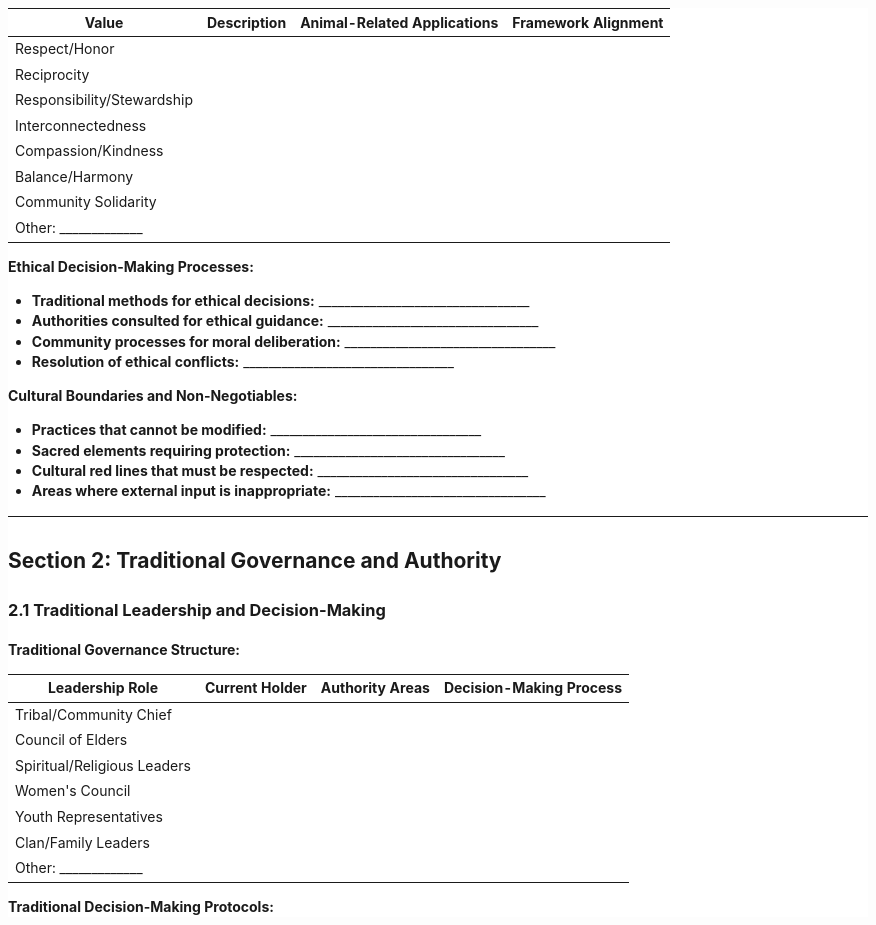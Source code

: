 | Value | Description | Animal-Related Applications | Framework Alignment |
|-------|-------------|---------------------------|-------------------|
| Respect/Honor | | | |
| Reciprocity | | | |
| Responsibility/Stewardship | | | |
| Interconnectedness | | | |
| Compassion/Kindness | | | |
| Balance/Harmony | | | |
| Community Solidarity | | | |
| Other: _____________ | | | |

**Ethical Decision-Making Processes:**
- **Traditional methods for ethical decisions:** _________________________________
- **Authorities consulted for ethical guidance:** _________________________________
- **Community processes for moral deliberation:** _________________________________
- **Resolution of ethical conflicts:** _________________________________

**Cultural Boundaries and Non-Negotiables:**
- **Practices that cannot be modified:** _________________________________
- **Sacred elements requiring protection:** _________________________________
- **Cultural red lines that must be respected:** _________________________________
- **Areas where external input is inappropriate:** _________________________________

---

## Section 2: Traditional Governance and Authority

### 2.1 Traditional Leadership and Decision-Making

**Traditional Governance Structure:**

| Leadership Role | Current Holder | Authority Areas | Decision-Making Process |
|----------------|----------------|-----------------|----------------------|
| Tribal/Community Chief | | | |
| Council of Elders | | | |
| Spiritual/Religious Leaders | | | |
| Women's Council | | | |
| Youth Representatives | | | |
| Clan/Family Leaders | | | |
| Other: _____________ | | | |

**Traditional Decision-Making Protocols:**

